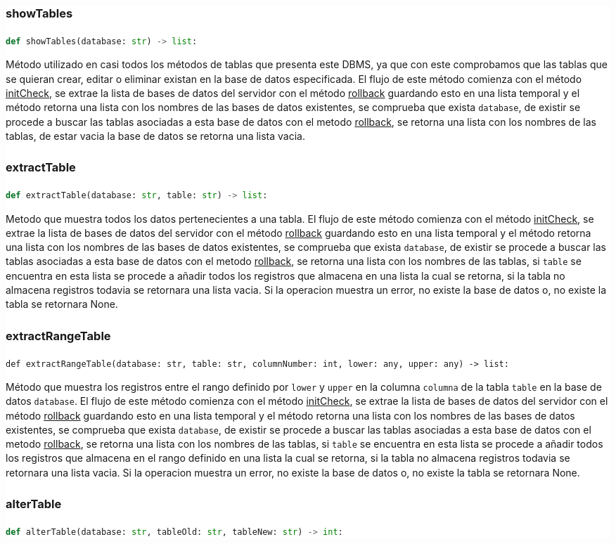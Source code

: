 
### showTables
```python
def showTables(database: str) -> list:
```

Método utilizado en casi todos los métodos de tablas que presenta este DBMS, ya que con este comprobamos que las tablas que se quieran crear, editar o eliminar existan en la base de datos especificada. El flujo de este método comienza con el método [initCheck](#initCheck), se extrae la lista de bases de datos del servidor con el método [rollback](#rollback) guardando esto en una lista temporal y el método retorna una lista con los nombres de las bases de datos existentes, se comprueba que exista `database`, de existir se procede a buscar las tablas asociadas a esta base de datos con el metodo [rollback](#rollback), se retorna una lista con los nombres de las tablas, de estar vacia la base de datos se retorna una lista vacia.


### extractTable
```python
def extractTable(database: str, table: str) -> list:
```

Metodo que muestra todos los datos pertenecientes a una tabla. El flujo de este método comienza con el método [initCheck](#initCheck), se extrae la lista de bases de datos del servidor con el método [rollback](#rollback) guardando esto en una lista temporal y el método retorna una lista con los nombres de las bases de datos existentes, se comprueba que exista `database`, de existir se procede a buscar las tablas asociadas a esta base de datos con el metodo [rollback](#rollback), se retorna una lista con los nombres de las tablas, si `table` se encuentra en esta lista se procede a añadir todos los registros que almacena en una lista la cual se retorna, si la tabla no almacena registros todavia se retornara una lista vacia. Si la operacion muestra un error, no existe la base de datos o, no existe la tabla se retornara None. 


### extractRangeTable
```
def extractRangeTable(database: str, table: str, columnNumber: int, lower: any, upper: any) -> list:
```

Método que muestra los registros entre el rango definido por `lower` y `upper` en la columna `columna` de la tabla `table` en la base de datos `database`.  El flujo de este método comienza con el método [initCheck](#initCheck), se extrae la lista de bases de datos del servidor con el método [rollback](#rollback) guardando esto en una lista temporal y el método retorna una lista con los nombres de las bases de datos existentes, se comprueba que exista `database`, de existir se procede a buscar las tablas asociadas a esta base de datos con el metodo [rollback](#rollback), se retorna una lista con los nombres de las tablas, si `table` se encuentra en esta lista se procede a añadir todos los registros que almacena en el rango definido en una lista la cual se retorna, si la tabla no almacena registros todavia se retornara una lista vacia. Si la operacion muestra un error, no existe la base de datos o, no existe la tabla se retornara None.


### alterTable
```python
def alterTable(database: str, tableOld: str, tableNew: str) -> int:
```
